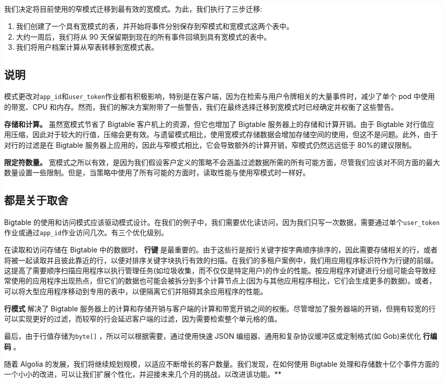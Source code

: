 我们决定将目前使用的窄模式迁移到最有效的宽模式。为此，我们执行了三步迁移:

1.  我们创建了一个具有宽模式的表，并开始将事件分别保存到窄模式和宽模式这两个表中。
2.  大约一周后，我们将从 90 天保留期到现在的所有事件回填到具有宽模式的表中。
3.  我们将用户档案计算从窄表转移到宽模式表。

## [](#caveats)**说明**

模式更改对`app_id`和`user_token`作业都有积极影响，特别是在客户端，因为在检索与用户令牌相关的大量事件时，减少了单个 pod 中使用的带宽、CPU 和内存。然而，我们的解决方案附带了一些警告，我们在最终选择迁移到宽模式时已经确定并权衡了这些警告。

**存储和计算。** 虽然宽模式节省了 Bigtable 客户机上的资源，但它也增加了 Bigtable 服务器上的存储和计算开销。由于 Bigtable 对行值应用压缩，因此对于较大的行值，压缩会更有效。与遗留模式相比，使用宽模式存储数据会增加存储空间的使用，但这不是问题。此外，由于对行的过滤是在 Bigtable 服务器上应用的，因此与窄模式相比，它会导致额外的计算开销，窄模式仍然远远低于 80%的建议限制。

**限定符数量。** 宽模式之所以有效，是因为我们假设客户定义的策略不会涵盖过滤数据所需的所有可能方面，尽管我们应该对不同方面的最大数量设置一些限制。但是，当策略中使用了所有可能的方面时，读取性能与使用窄模式时一样好。

## [](#it%e2%80%99s-all-about-trade-offs)**都是关于取舍**

Bigtable 的使用和访问模式应该驱动模式设计。在我们的例子中，我们需要优化读访问，因为我们只写一次数据，需要通过单个`user_token`作业或通过`app_id`作业访问几次。有三个优化级别。

在读取和访问存储在 Bigtable 中的数据时， **行键** 是最重要的。由于这些行是按行关键字按字典顺序排序的，因此需要存储相关的行，或者将被一起读取并且彼此靠近的行，以便对排序关键字块执行有效的扫描。在我们的多租户案例中，我们用应用程序标识符作为行键的前缀。这提高了需要顺序扫描应用程序以执行管理任务(如垃圾收集，而不仅仅是特定用户)的作业的性能。按应用程序对键进行分组可能会导致经常使用的应用程序出现热点，但它们的数据也可能会被拆分到多个计算节点上(因为与其他应用程序相比，它们会生成更多的数据)。或者，可以将大型应用程序移动到专用的表中，以便隔离它们并阻碍其余应用程序的性能。

**行模式** 解决了 Bigtable 服务器上的计算和存储开销与客户端的计算和带宽开销之间的权衡。尽管增加了服务器端的开销，但拥有较宽的行可以实现更好的过滤，而较窄的行会延迟客户端的过滤，因为需要检索整个单元格的值。

最后，由于行值存储为`byte[]` ，所以可以根据需要，通过使用快速 JSON 编组器、通用和复杂协议缓冲区或定制格式(如 Gob)来优化 **行编码** 。

随着 Algolia 的发展，我们将继续规划规模，以适应不断增长的客户数量。我们发现，在如何使用 Bigtable 处理和存储数十亿个事件方面的一个小小的改进，可以让我们扩展个性化，并迎接未来几个月的挑战，以改进该功能。**
